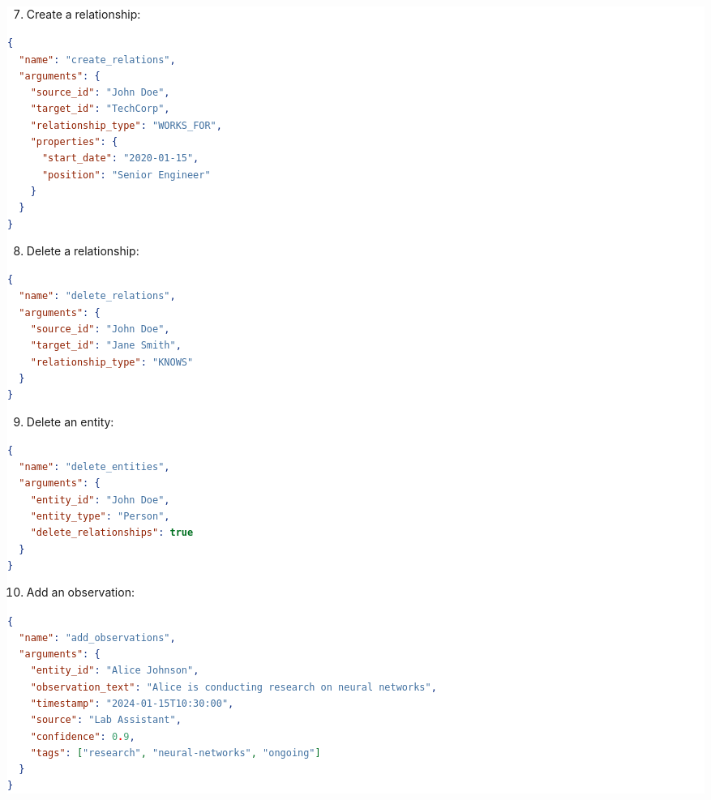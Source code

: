 7. Create a relationship:
```json
{
  "name": "create_relations",
  "arguments": {
    "source_id": "John Doe",
    "target_id": "TechCorp",
    "relationship_type": "WORKS_FOR",
    "properties": {
      "start_date": "2020-01-15",
      "position": "Senior Engineer"
    }
  }
}
```

8. Delete a relationship:
```json
{
  "name": "delete_relations",
  "arguments": {
    "source_id": "John Doe",
    "target_id": "Jane Smith",
    "relationship_type": "KNOWS"
  }
}
```

9. Delete an entity:
```json
{
  "name": "delete_entities",
  "arguments": {
    "entity_id": "John Doe",
    "entity_type": "Person",
    "delete_relationships": true
  }
}
```

10. Add an observation:
```json
{
  "name": "add_observations",
  "arguments": {
    "entity_id": "Alice Johnson",
    "observation_text": "Alice is conducting research on neural networks",
    "timestamp": "2024-01-15T10:30:00",
    "source": "Lab Assistant",
    "confidence": 0.9,
    "tags": ["research", "neural-networks", "ongoing"]
  }
}
```
